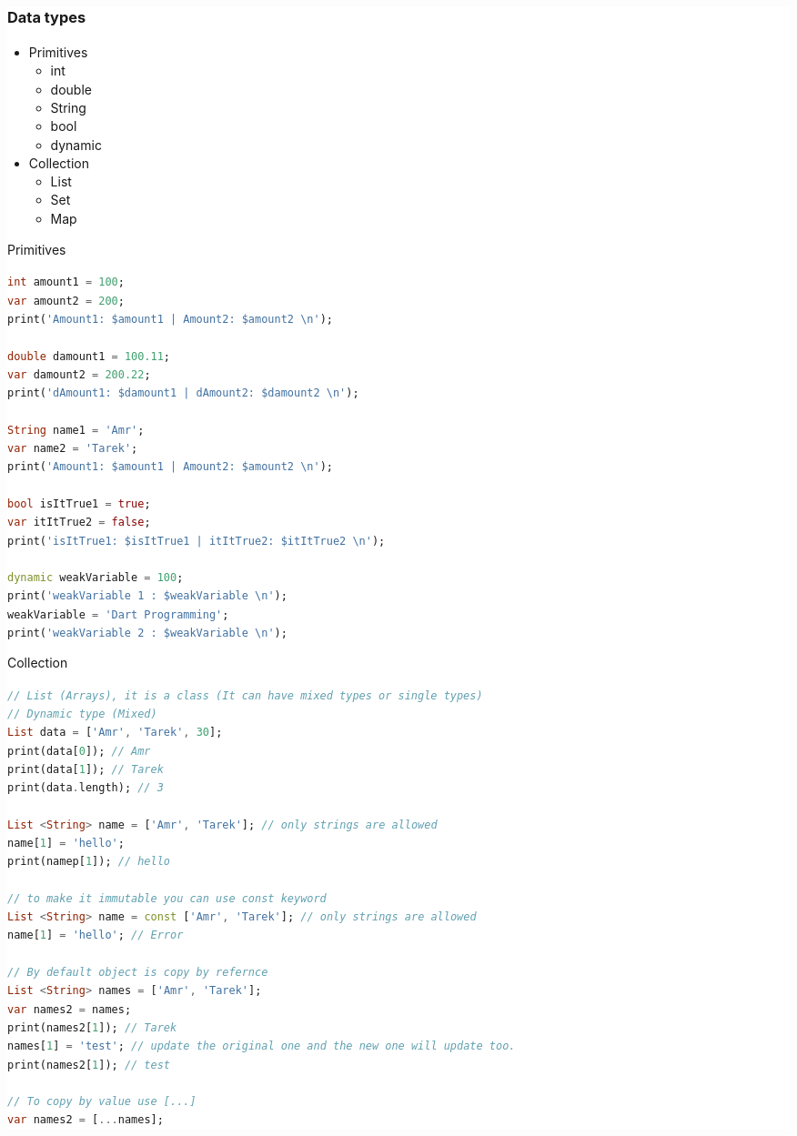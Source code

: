 ### Data types
- Primitives
	- int
	- double
	- String
	- bool
	- dynamic
- Collection
	- List
	- Set
	- Map
	

Primitives
```dart
int amount1 = 100;
var amount2 = 200;
print('Amount1: $amount1 | Amount2: $amount2 \n');

double damount1 = 100.11;
var damount2 = 200.22;
print('dAmount1: $damount1 | dAmount2: $damount2 \n');

String name1 = 'Amr';
var name2 = 'Tarek';
print('Amount1: $amount1 | Amount2: $amount2 \n');

bool isItTrue1 = true;
var itItTrue2 = false;
print('isItTrue1: $isItTrue1 | itItTrue2: $itItTrue2 \n');

dynamic weakVariable = 100;
print('weakVariable 1 : $weakVariable \n');
weakVariable = 'Dart Programming';
print('weakVariable 2 : $weakVariable \n');
```

Collection
```dart
// List (Arrays), it is a class (It can have mixed types or single types)
// Dynamic type (Mixed)
List data = ['Amr', 'Tarek', 30];
print(data[0]); // Amr
print(data[1]); // Tarek
print(data.length); // 3

List <String> name = ['Amr', 'Tarek']; // only strings are allowed
name[1] = 'hello';
print(namep[1]); // hello

// to make it immutable you can use const keyword
List <String> name = const ['Amr', 'Tarek']; // only strings are allowed
name[1] = 'hello'; // Error

// By default object is copy by refernce
List <String> names = ['Amr', 'Tarek'];
var names2 = names;
print(names2[1]); // Tarek
names[1] = 'test'; // update the original one and the new one will update too.
print(names2[1]); // test

// To copy by value use [...]
var names2 = [...names];


```